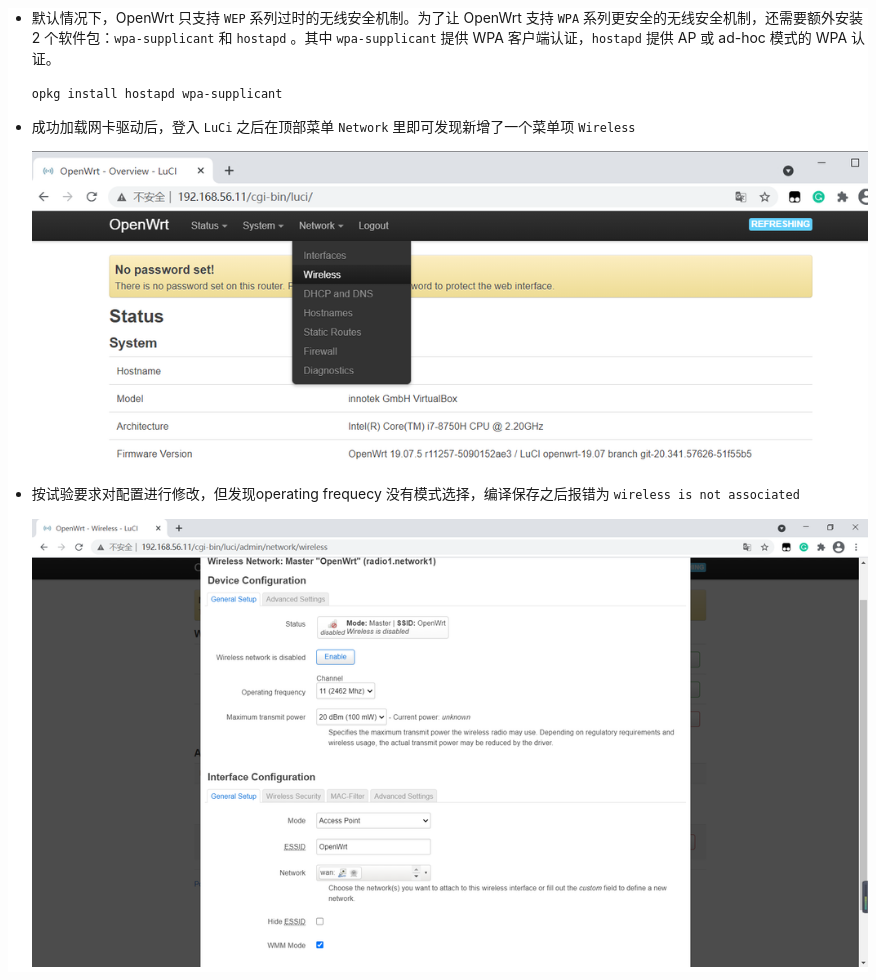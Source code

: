 - 默认情况下，OpenWrt 只支持 `WEP` 系列过时的无线安全机制。为了让 OpenWrt 支持 `WPA` 系列更安全的无线安全机制，还需要额外安装 2 个软件包：`wpa-supplicant` 和 `hostapd` 。其中 `wpa-supplicant` 提供 WPA 客户端认证，`hostapd` 提供 AP 或 ad-hoc 模式的 WPA 认证。

    ```bash
    opkg install hostapd wpa-supplicant
    ```

- 成功加载网卡驱动后，登入 `LuCi` 之后在顶部菜单 `Network` 里即可发现新增了一个菜单项 `Wireless`

    ![wireless](img/wireless.png)

- 按试验要求对配置进行修改，但发现operating frequecy 没有模式选择，编译保存之后报错为  `wireless is not associated`

    ![error1](img/error1.png)